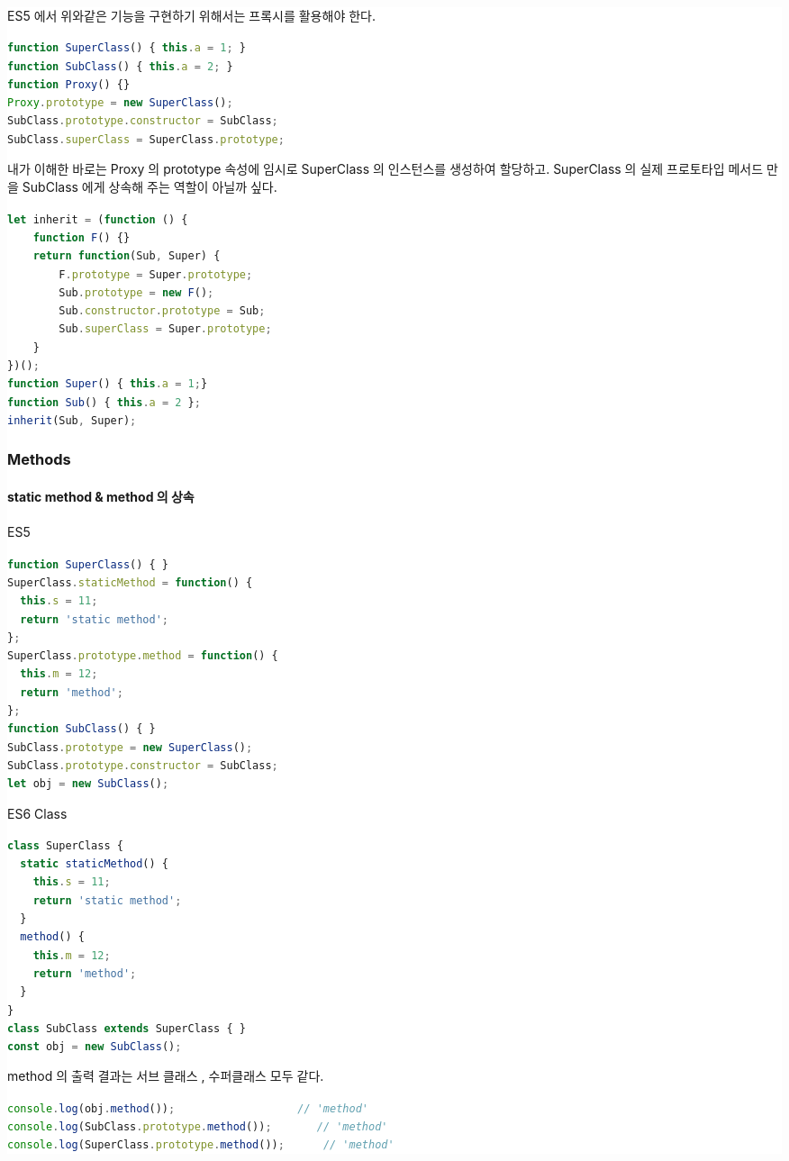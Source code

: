 ES5 에서 위와같은 기능을 구현하기 위해서는 프록시를 활용해야 한다.
```javascript
function SuperClass() { this.a = 1; }
function SubClass() { this.a = 2; }
function Proxy() {}
Proxy.prototype = new SuperClass();
SubClass.prototype.constructor = SubClass;
SubClass.superClass = SuperClass.prototype;
```
내가 이해한 바로는 Proxy 의 prototype 속성에 임시로 SuperClass 의 인스턴스를 생성하여 할당하고.
SuperClass 의 실제 프로토타입 메서드 만을 SubClass 에게 상속해 주는 역할이 아닐까 싶다.
```javascript
let inherit = (function () {
    function F() {}
    return function(Sub, Super) {
        F.prototype = Super.prototype;
        Sub.prototype = new F();
        Sub.constructor.prototype = Sub;
        Sub.superClass = Super.prototype;
    }
})();
function Super() { this.a = 1;}
function Sub() { this.a = 2 };
inherit(Sub, Super);
```
### Methods
#### static method & method 의 상속
ES5
```javascript
function SuperClass() { }
SuperClass.staticMethod = function() {
  this.s = 11;
  return 'static method';
};
SuperClass.prototype.method = function() {
  this.m = 12;
  return 'method';
};
function SubClass() { }
SubClass.prototype = new SuperClass();
SubClass.prototype.constructor = SubClass;
let obj = new SubClass();
```
ES6 Class
```javascript
class SuperClass {
  static staticMethod() {
    this.s = 11;
    return 'static method';
  }
  method() {
    this.m = 12;
    return 'method';
  }
}
class SubClass extends SuperClass { }
const obj = new SubClass();
```
method 의 출력 결과는 서브 클래스 , 수퍼클래스 모두 같다.
```javascript
console.log(obj.method());                   // 'method'
console.log(SubClass.prototype.method());       // 'method'
console.log(SuperClass.prototype.method());      // 'method'
```